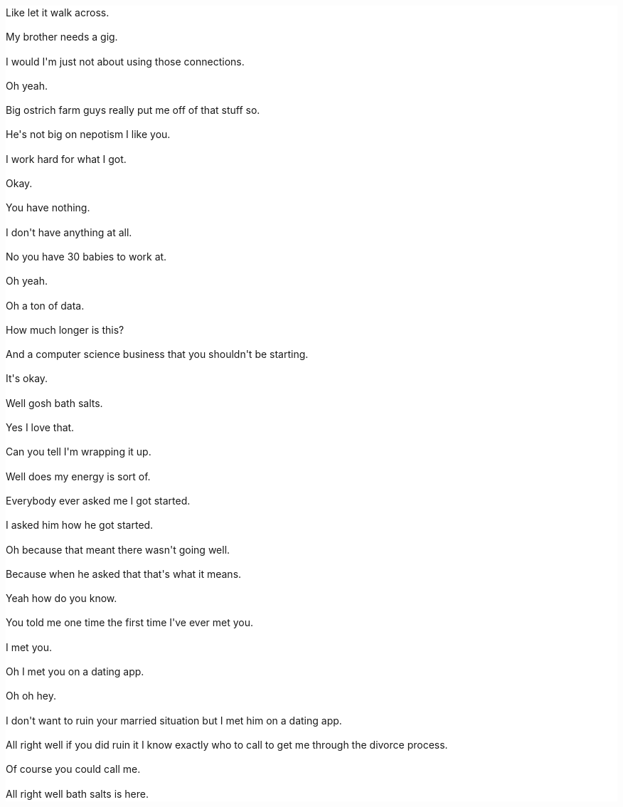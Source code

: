 Like let it walk across.

My brother needs a gig.

I would I'm just not about using those connections.

Oh yeah.

Big ostrich farm guys really put me off of that stuff so.

He's not big on nepotism I like you.

I work hard for what I got.

Okay.

You have nothing.

I don't have anything at all.

No you have 30 babies to work at.

Oh yeah.

Oh a ton of data.

How much longer is this?

And a computer science business that you shouldn't be starting.

It's okay.

Well gosh bath salts.

Yes I love that.

Can you tell I'm wrapping it up.

Well does my energy is sort of.

Everybody ever asked me I got started.

I asked him how he got started.

Oh because that meant there wasn't going well.

Because when he asked that that's what it means.

Yeah how do you know.

You told me one time the first time I've ever met you.

I met you.

Oh I met you on a dating app.

Oh oh hey.

I don't want to ruin your married situation but I met him on a dating app.

All right well if you did ruin it I know exactly who to call to get me through the divorce process.

Of course you could call me.

All right well bath salts is here.
